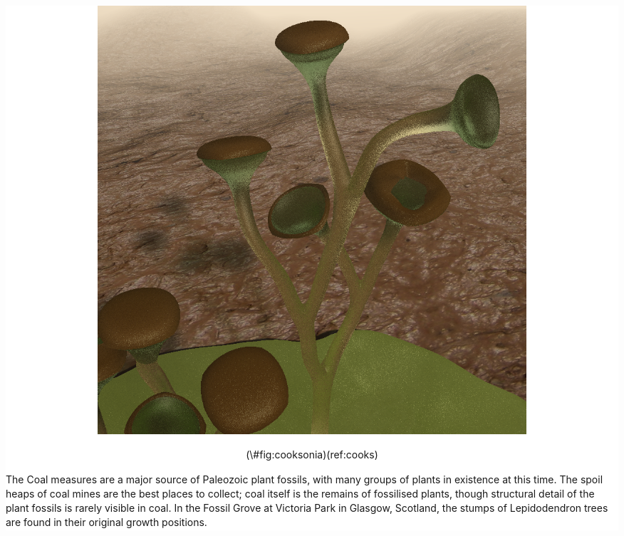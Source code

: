 <div class="figure" style="text-align: center">
<img src="./figures/plants/Cooksonia_pertoni.png" alt="(ref:cooks)" width="70%" />
<p class="caption">(\#fig:cooksonia)(ref:cooks)</p>
</div>

The Coal measures are a major source of Paleozoic plant fossils, with many groups of plants in existence at this time. The spoil heaps of coal mines are the best places to collect; coal itself is the remains of fossilised plants, though structural detail of the plant fossils is rarely visible in coal. In the Fossil Grove at Victoria Park in Glasgow, Scotland, the stumps of Lepidodendron trees are found in their original growth positions.
